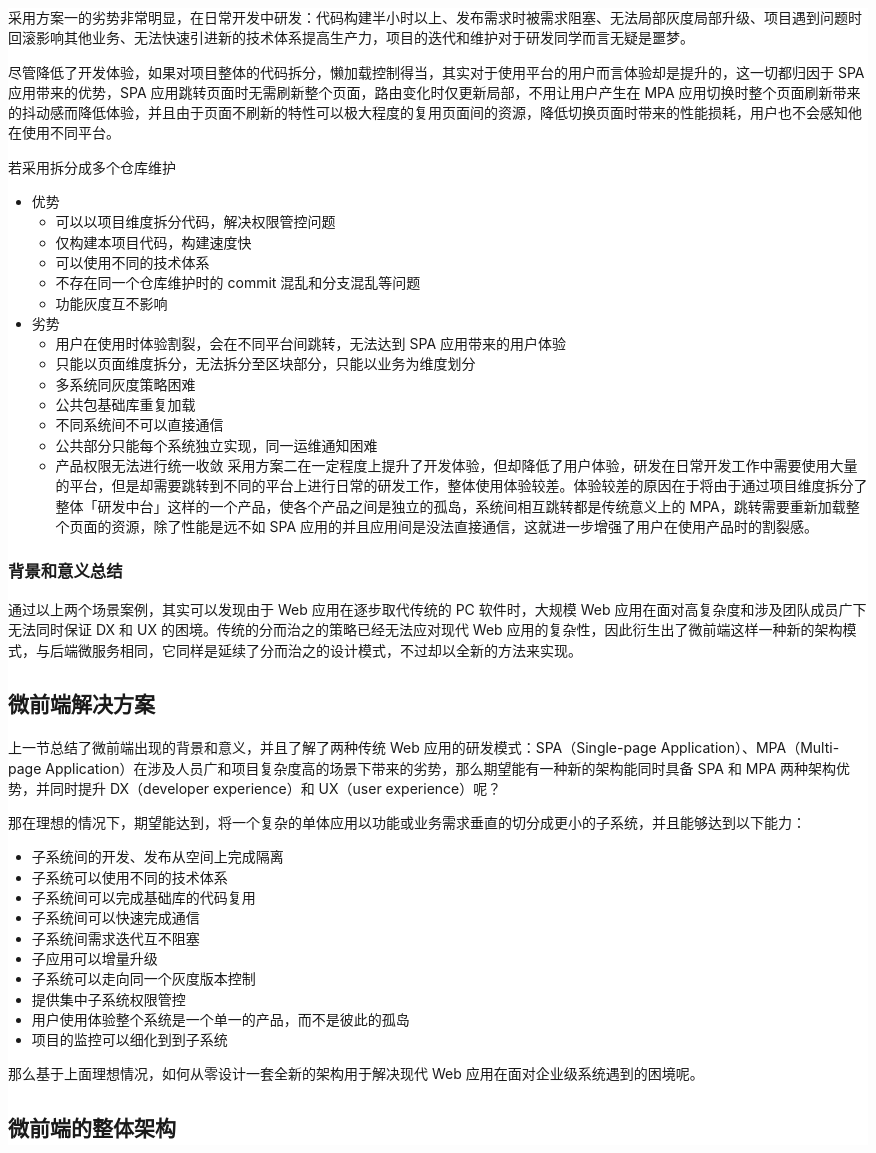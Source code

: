 采用方案一的劣势非常明显，在日常开发中研发：代码构建半小时以上、发布需求时被需求阻塞、无法局部灰度局部升级、项目遇到问题时回滚影响其他业务、无法快速引进新的技术体系提高生产力，项目的迭代和维护对于研发同学而言无疑是噩梦。

尽管降低了开发体验，如果对项目整体的代码拆分，懒加载控制得当，其实对于使用平台的用户而言体验却是提升的，这一切都归因于 SPA 应用带来的优势，SPA 应用跳转页面时无需刷新整个页面，路由变化时仅更新局部，不用让用户产生在 MPA 应用切换时整个页面刷新带来的抖动感而降低体验，并且由于页面不刷新的特性可以极大程度的复用页面间的资源，降低切换页面时带来的性能损耗，用户也不会感知他在使用不同平台。

若采用拆分成多个仓库维护

- 优势
  - 可以以项目维度拆分代码，解决权限管控问题
  - 仅构建本项目代码，构建速度快
  - 可以使用不同的技术体系
  - 不存在同一个仓库维护时的 commit 混乱和分支混乱等问题
  - 功能灰度互不影响
- 劣势
  - 用户在使用时体验割裂，会在不同平台间跳转，无法达到 SPA 应用带来的用户体验
  - 只能以页面维度拆分，无法拆分至区块部分，只能以业务为维度划分
  - 多系统同灰度策略困难
  - 公共包基础库重复加载
  - 不同系统间不可以直接通信
  - 公共部分只能每个系统独立实现，同一运维通知困难
  - 产品权限无法进行统一收敛
    采用方案二在一定程度上提升了开发体验，但却降低了用户体验，研发在日常开发工作中需要使用大量的平台，但是却需要跳转到不同的平台上进行日常的研发工作，整体使用体验较差。体验较差的原因在于将由于通过项目维度拆分了整体「研发中台」这样的一个产品，使各个产品之间是独立的孤岛，系统间相互跳转都是传统意义上的 MPA，跳转需要重新加载整个页面的资源，除了性能是远不如 SPA 应用的并且应用间是没法直接通信，这就进一步增强了用户在使用产品时的割裂感。

### 背景和意义总结

通过以上两个场景案例，其实可以发现由于 Web 应用在逐步取代传统的 PC 软件时，大规模 Web 应用在面对高复杂度和涉及团队成员广下无法同时保证 DX 和 UX 的困境。传统的分而治之的策略已经无法应对现代 Web 应用的复杂性，因此衍生出了微前端这样一种新的架构模式，与后端微服务相同，它同样是延续了分而治之的设计模式，不过却以全新的方法来实现。

## 微前端解决方案

上一节总结了微前端出现的背景和意义，并且了解了两种传统 Web 应用的研发模式：SPA（Single-page Application）、MPA（Multi-page Application）在涉及人员广和项目复杂度高的场景下带来的劣势，那么期望能有一种新的架构能同时具备 SPA 和 MPA 两种架构优势，并同时提升 DX（developer experience）和 UX（user experience）呢？

那在理想的情况下，期望能达到，将一个复杂的单体应用以功能或业务需求垂直的切分成更小的子系统，并且能够达到以下能力：

- 子系统间的开发、发布从空间上完成隔离
- 子系统可以使用不同的技术体系
- 子系统间可以完成基础库的代码复用
- 子系统间可以快速完成通信
- 子系统间需求迭代互不阻塞
- 子应用可以增量升级
- 子系统可以走向同一个灰度版本控制
- 提供集中子系统权限管控
- 用户使用体验整个系统是一个单一的产品，而不是彼此的孤岛
- 项目的监控可以细化到到子系统

那么基于上面理想情况，如何从零设计一套全新的架构用于解决现代 Web 应用在面对企业级系统遇到的困境呢。

## 微前端的整体架构
